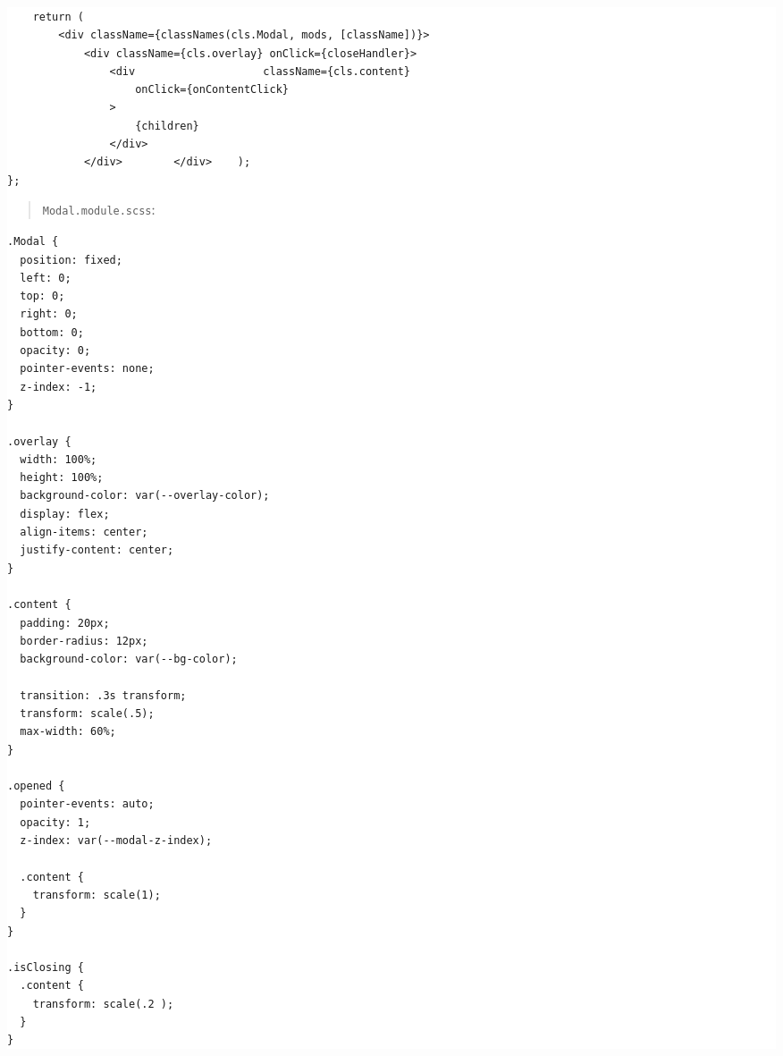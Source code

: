```TSX:
    return (  
        <div className={classNames(cls.Modal, mods, [className])}>  
            <div className={cls.overlay} onClick={closeHandler}>  
                <div                    className={cls.content}  
                    onClick={onContentClick}  
                >  
                    {children}  
                </div>  
            </div>        </div>    );  
};
```


> `Modal.module.scss`:

```SCSS:
.Modal {  
  position: fixed;  
  left: 0;  
  top: 0;  
  right: 0;  
  bottom: 0;  
  opacity: 0;  
  pointer-events: none;  
  z-index: -1;  
}  
  
.overlay {  
  width: 100%;  
  height: 100%;  
  background-color: var(--overlay-color);  
  display: flex;  
  align-items: center;  
  justify-content: center;  
}  
  
.content {  
  padding: 20px;  
  border-radius: 12px;  
  background-color: var(--bg-color);  
  
  transition: .3s transform;  
  transform: scale(.5);  
  max-width: 60%;  
}  
  
.opened {  
  pointer-events: auto;  
  opacity: 1;  
  z-index: var(--modal-z-index);  
  
  .content {  
    transform: scale(1);  
  }  
}  
  
.isClosing {  
  .content {  
    transform: scale(.2 );  
  }  
}
```
